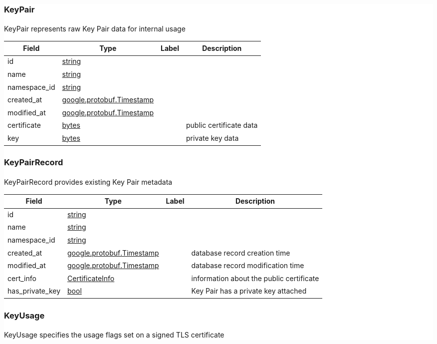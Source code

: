 




<a name="pomerium.dashboard.KeyPair"></a>

### KeyPair
KeyPair represents raw Key Pair data for internal usage


| Field | Type | Label | Description |
| ----- | ---- | ----- | ----------- |
| id | [string](#string) |  |  |
| name | [string](#string) |  |  |
| namespace_id | [string](#string) |  |  |
| created_at | [google.protobuf.Timestamp](#google.protobuf.Timestamp) |  |  |
| modified_at | [google.protobuf.Timestamp](#google.protobuf.Timestamp) |  |  |
| certificate | [bytes](#bytes) |  | public certificate data |
| key | [bytes](#bytes) |  | private key data |






<a name="pomerium.dashboard.KeyPairRecord"></a>

### KeyPairRecord
KeyPairRecord provides existing Key Pair metadata


| Field | Type | Label | Description |
| ----- | ---- | ----- | ----------- |
| id | [string](#string) |  |  |
| name | [string](#string) |  |  |
| namespace_id | [string](#string) |  |  |
| created_at | [google.protobuf.Timestamp](#google.protobuf.Timestamp) |  | database record creation time |
| modified_at | [google.protobuf.Timestamp](#google.protobuf.Timestamp) |  | database record modification time |
| cert_info | [CertificateInfo](#pomerium.dashboard.CertificateInfo) |  | information about the public certificate |
| has_private_key | [bool](#bool) |  | Key Pair has a private key attached |






<a name="pomerium.dashboard.KeyUsage"></a>

### KeyUsage
KeyUsage specifies the usage flags set on a signed TLS certificate
